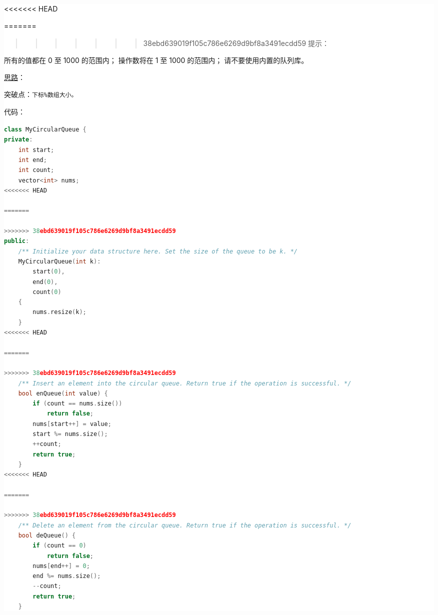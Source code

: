 <<<<<<< HEAD

=======
>>>>>>> 38ebd639019f105c786e6269d9bf8a3491ecdd59
提示：

所有的值都在 0 至 1000 的范围内；
操作数将在 1 至 1000 的范围内；
请不要使用内置的队列库。

[思路](https://leetcode-cn.com/problems/design-circular-queue/solution/xun-huan-dui-lie-by-zheng-rui-jia/)：

突破点：`下标%数组大小。`

代码：

```c++
class MyCircularQueue {
private:
    int start;
    int end;
    int count;
    vector<int> nums;
<<<<<<< HEAD
  
=======

>>>>>>> 38ebd639019f105c786e6269d9bf8a3491ecdd59
public:
    /** Initialize your data structure here. Set the size of the queue to be k. */
    MyCircularQueue(int k):
        start(0),
        end(0),
        count(0)
    {
        nums.resize(k);
    }
<<<<<<< HEAD
    
=======

>>>>>>> 38ebd639019f105c786e6269d9bf8a3491ecdd59
    /** Insert an element into the circular queue. Return true if the operation is successful. */
    bool enQueue(int value) {
        if (count == nums.size())
            return false;
        nums[start++] = value;
        start %= nums.size();
        ++count;
        return true;
    }
<<<<<<< HEAD
    
=======

>>>>>>> 38ebd639019f105c786e6269d9bf8a3491ecdd59
    /** Delete an element from the circular queue. Return true if the operation is successful. */
    bool deQueue() {
        if (count == 0)
            return false;
        nums[end++] = 0;
        end %= nums.size();
        --count;
        return true;
    }
```
